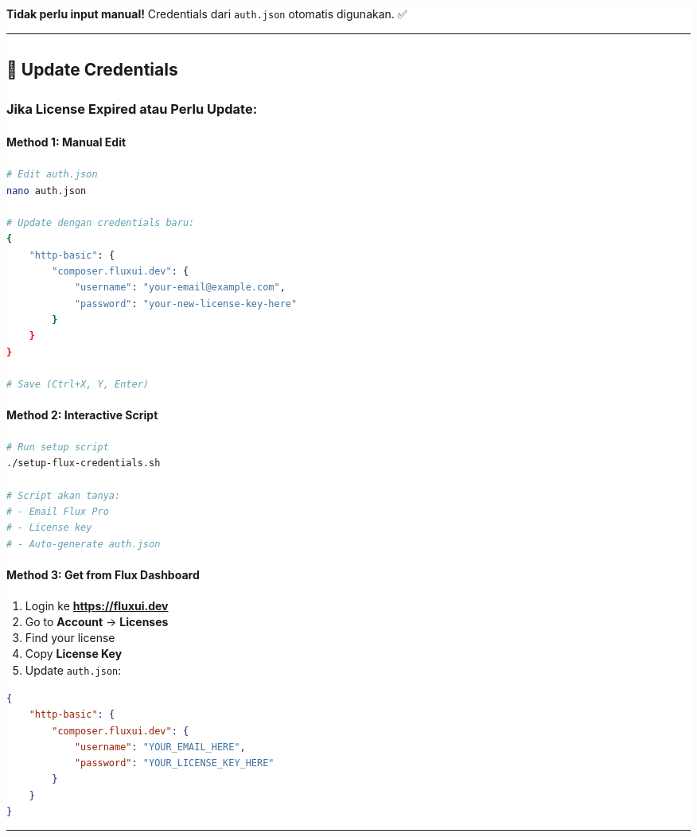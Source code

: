 **Tidak perlu input manual!** Credentials dari `auth.json` otomatis digunakan. ✅

---

## 🔄 Update Credentials

### Jika License Expired atau Perlu Update:

#### **Method 1: Manual Edit**

```bash
# Edit auth.json
nano auth.json

# Update dengan credentials baru:
{
    "http-basic": {
        "composer.fluxui.dev": {
            "username": "your-email@example.com",
            "password": "your-new-license-key-here"
        }
    }
}

# Save (Ctrl+X, Y, Enter)
```

#### **Method 2: Interactive Script**

```bash
# Run setup script
./setup-flux-credentials.sh

# Script akan tanya:
# - Email Flux Pro
# - License key
# - Auto-generate auth.json
```

#### **Method 3: Get from Flux Dashboard**

1. Login ke **https://fluxui.dev**
2. Go to **Account** → **Licenses**
3. Find your license
4. Copy **License Key**
5. Update `auth.json`:

```json
{
    "http-basic": {
        "composer.fluxui.dev": {
            "username": "YOUR_EMAIL_HERE",
            "password": "YOUR_LICENSE_KEY_HERE"
        }
    }
}
```

---